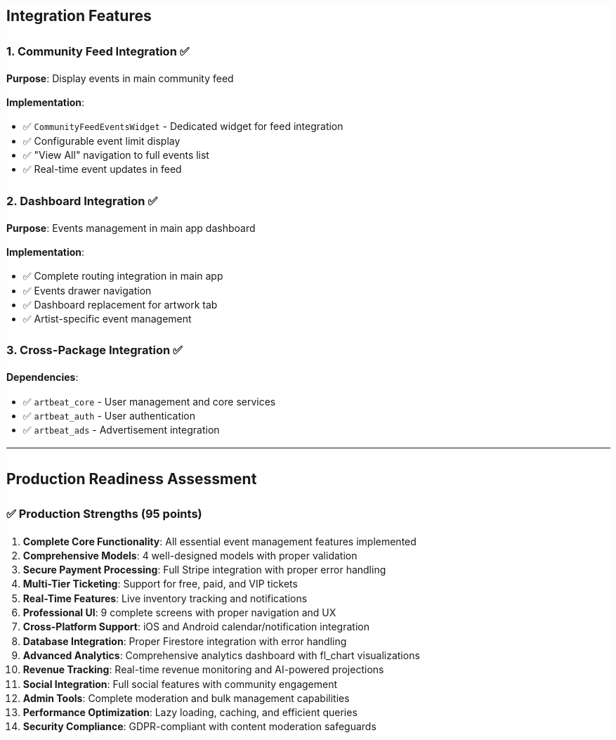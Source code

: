 
## Integration Features

### 1. Community Feed Integration ✅

**Purpose**: Display events in main community feed

**Implementation**:

- ✅ `CommunityFeedEventsWidget` - Dedicated widget for feed integration
- ✅ Configurable event limit display
- ✅ "View All" navigation to full events list
- ✅ Real-time event updates in feed

### 2. Dashboard Integration ✅

**Purpose**: Events management in main app dashboard

**Implementation**:

- ✅ Complete routing integration in main app
- ✅ Events drawer navigation
- ✅ Dashboard replacement for artwork tab
- ✅ Artist-specific event management

### 3. Cross-Package Integration ✅

**Dependencies**:

- ✅ `artbeat_core` - User management and core services
- ✅ `artbeat_auth` - User authentication
- ✅ `artbeat_ads` - Advertisement integration

---

## Production Readiness Assessment

### ✅ **Production Strengths (95 points)**

1. **Complete Core Functionality**: All essential event management features implemented
2. **Comprehensive Models**: 4 well-designed models with proper validation
3. **Secure Payment Processing**: Full Stripe integration with proper error handling
4. **Multi-Tier Ticketing**: Support for free, paid, and VIP tickets
5. **Real-Time Features**: Live inventory tracking and notifications
6. **Professional UI**: 9 complete screens with proper navigation and UX
7. **Cross-Platform Support**: iOS and Android calendar/notification integration
8. **Database Integration**: Proper Firestore integration with error handling
9. **Advanced Analytics**: Comprehensive analytics dashboard with fl_chart visualizations
10. **Revenue Tracking**: Real-time revenue monitoring and AI-powered projections
11. **Social Integration**: Full social features with community engagement
12. **Admin Tools**: Complete moderation and bulk management capabilities
13. **Performance Optimization**: Lazy loading, caching, and efficient queries
14. **Security Compliance**: GDPR-compliant with content moderation safeguards
